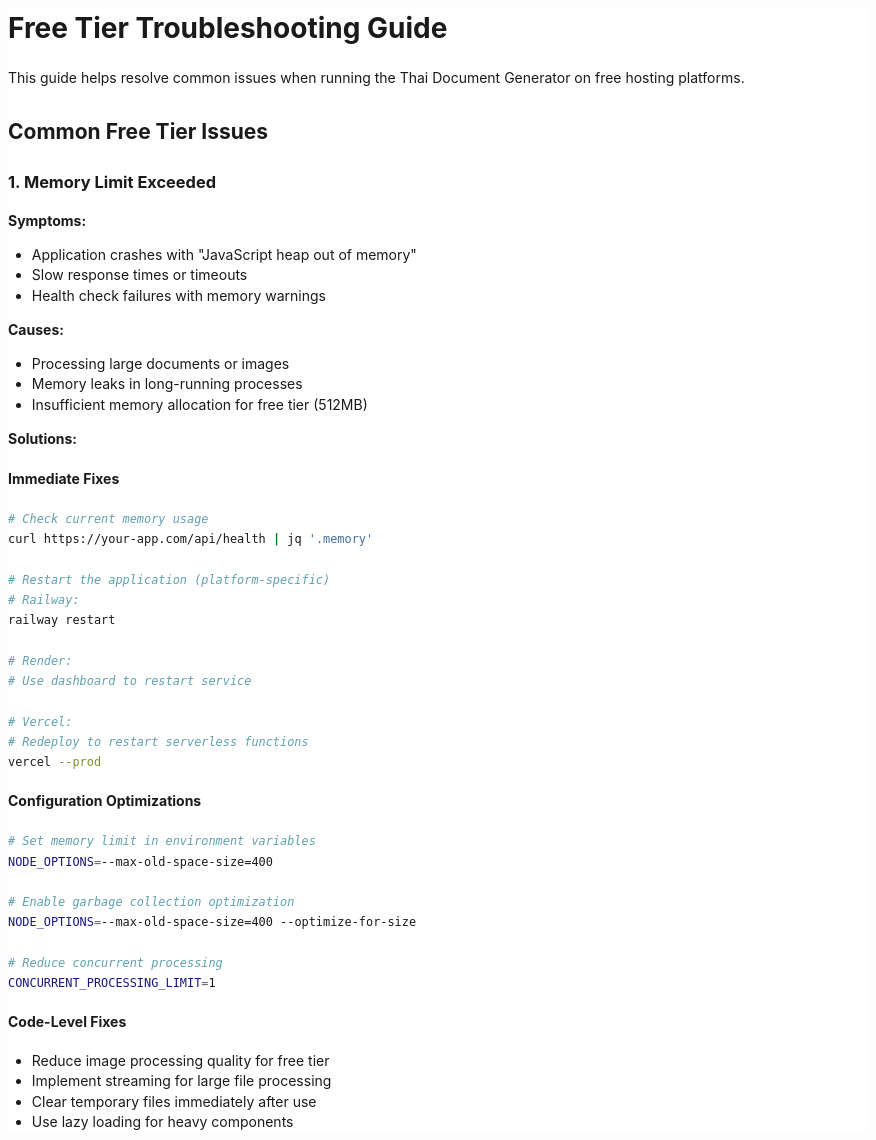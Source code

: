 # Free Tier Troubleshooting Guide

This guide helps resolve common issues when running the Thai Document Generator on free hosting platforms.

## Common Free Tier Issues

### 1. Memory Limit Exceeded

**Symptoms:**
- Application crashes with "JavaScript heap out of memory"
- Slow response times or timeouts
- Health check failures with memory warnings

**Causes:**
- Processing large documents or images
- Memory leaks in long-running processes
- Insufficient memory allocation for free tier (512MB)

**Solutions:**

#### Immediate Fixes
```bash
# Check current memory usage
curl https://your-app.com/api/health | jq '.memory'

# Restart the application (platform-specific)
# Railway:
railway restart

# Render:
# Use dashboard to restart service

# Vercel:
# Redeploy to restart serverless functions
vercel --prod
```

#### Configuration Optimizations
```bash
# Set memory limit in environment variables
NODE_OPTIONS=--max-old-space-size=400

# Enable garbage collection optimization
NODE_OPTIONS=--max-old-space-size=400 --optimize-for-size

# Reduce concurrent processing
CONCURRENT_PROCESSING_LIMIT=1
```

#### Code-Level Fixes
- Reduce image processing quality for free tier
- Implement streaming for large file processing
- Clear temporary files immediately after use
- Use lazy loading for heavy components
